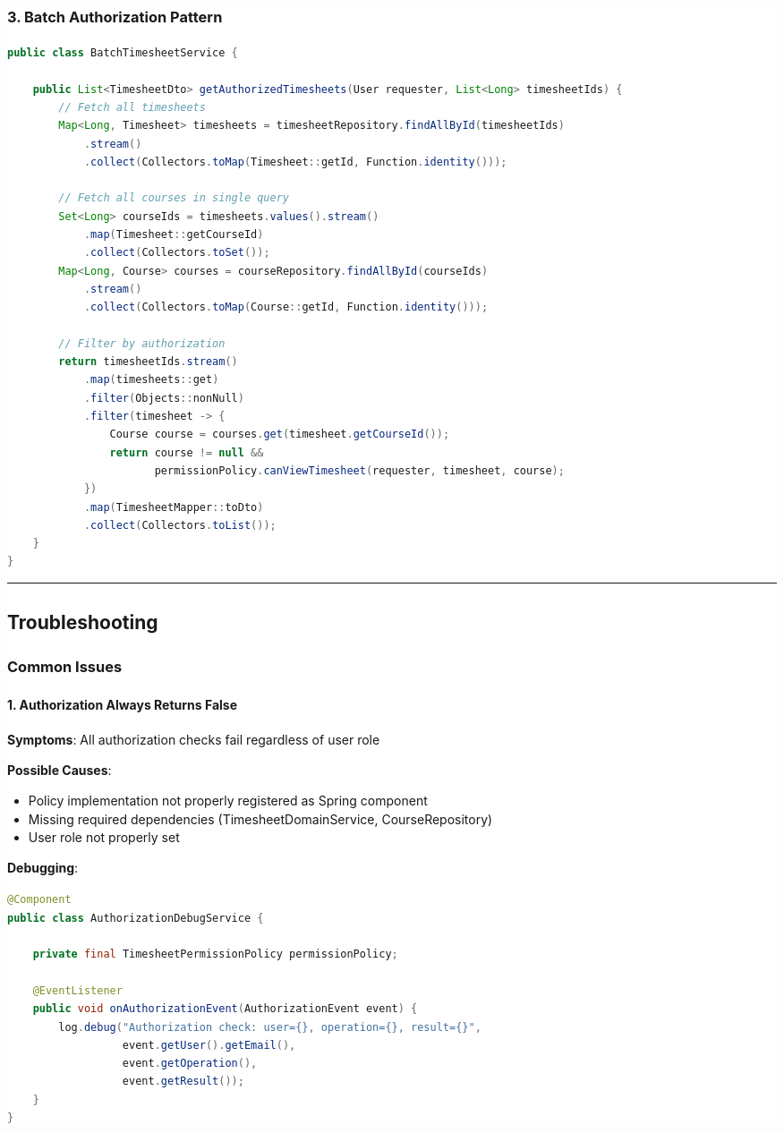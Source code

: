 ### 3. Batch Authorization Pattern

```java
public class BatchTimesheetService {
    
    public List<TimesheetDto> getAuthorizedTimesheets(User requester, List<Long> timesheetIds) {
        // Fetch all timesheets
        Map<Long, Timesheet> timesheets = timesheetRepository.findAllById(timesheetIds)
            .stream()
            .collect(Collectors.toMap(Timesheet::getId, Function.identity()));
        
        // Fetch all courses in single query
        Set<Long> courseIds = timesheets.values().stream()
            .map(Timesheet::getCourseId)
            .collect(Collectors.toSet());
        Map<Long, Course> courses = courseRepository.findAllById(courseIds)
            .stream()
            .collect(Collectors.toMap(Course::getId, Function.identity()));
        
        // Filter by authorization
        return timesheetIds.stream()
            .map(timesheets::get)
            .filter(Objects::nonNull)
            .filter(timesheet -> {
                Course course = courses.get(timesheet.getCourseId());
                return course != null && 
                       permissionPolicy.canViewTimesheet(requester, timesheet, course);
            })
            .map(TimesheetMapper::toDto)
            .collect(Collectors.toList());
    }
}
```

---

## Troubleshooting

### Common Issues

#### 1. **Authorization Always Returns False**

**Symptoms**: All authorization checks fail regardless of user role

**Possible Causes**:
- Policy implementation not properly registered as Spring component
- Missing required dependencies (TimesheetDomainService, CourseRepository)
- User role not properly set

**Debugging**:
```java
@Component
public class AuthorizationDebugService {
    
    private final TimesheetPermissionPolicy permissionPolicy;
    
    @EventListener
    public void onAuthorizationEvent(AuthorizationEvent event) {
        log.debug("Authorization check: user={}, operation={}, result={}", 
                  event.getUser().getEmail(), 
                  event.getOperation(), 
                  event.getResult());
    }
}
```